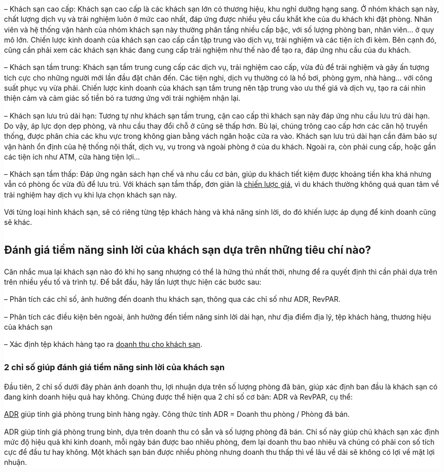 – Khách sạn cao cấp: Khách sạn cao cấp là các khách sạn lớn có thương hiệu, khu nghỉ dưỡng hạng sang. Ở nhóm khách sạn này, chất lượng dịch vụ và trải nghiệm luôn ở mức cao nhất, đáp ứng được nhiều yêu cầu khắt khe của du khách khi đặt phòng. Nhân viên và hệ thống vận hành của nhóm khách sạn này thường phân tầng nhiều cấp bậc, với số lượng phòng ban, nhân viên… ở quy mô lớn. Chiến lược kinh doanh của khách sạn cao cấp cần tập trung vào dịch vụ, trải nghiệm và các tiện ích đi kèm. Bên cạnh đó, cũng cần phải xem các khách sạn khác đang cung cấp trải nghiệm như thế nào để tạo ra, đáp ứng nhu cầu của du khách.

– Khách sạn tầm trung: Khách sạn tầm trung cung cấp các dịch vụ, trải nghiệm cao cấp, vừa đủ để trải nghiệm và gây ấn tượng tích cực cho những người mới lần đầu đặt chân đến. Các tiện nghi, dịch vụ thường có là hồ bơi, phòng gym, nhà hàng… với công suất phục vụ vừa phải. Chiến lược kinh doanh của khách sạn tầm trung nên tập trung vào ưu thế giá và dịch vụ, tạo ra cái nhìn thiện cảm và cảm giác số tiền bỏ ra tương ứng với trải nghiệm nhận lại.

– Khách sạn lưu trú dài hạn: Tương tự như khách sạn tầm trung, cận cao cấp thì khách sạn này đáp ứng nhu cầu lưu trú dài hạn. Do vậy, áp lực dọn dẹp phòng, và nhu cầu thay đổi chỗ ở cũng sẽ thấp hơn. Bù lại, chúng trông cao cấp hơn các căn hộ truyền thống, được phân chia các khu vực trong không gian bằng vách ngăn hoặc cửa ra vào. Khách sạn lưu trú dài hạn cần đảm bảo sự vận hành ổn định của hệ thống nội thất, dịch vụ, vụ trong và ngoài phòng ở của du khách. Ngoài ra, còn phải cung cấp, hoặc gần các tiện ích như ATM, cửa hàng tiện lợi…

– Khách sạn tầm thấp: Đáp ứng ngân sách hạn chế và nhu cầu cơ bản, giúp du khách tiết kiệm được khoảng tiền kha khá nhưng vẫn có phòng ốc vừa đủ để lưu trú. Với khách sạn tầm thấp, đơn giản là [chiến lược giá](https://bluejaypms.com/article/nhung-chien-luoc-dinh-gia-khach-san-giup-toi-da-haa-loi-nhuan-210), vì du khách thường không quá quan tâm về trải nghiệm hay dịch vụ khi lựa chọn khách sạn này.

Với từng loại hình khách sạn, sẽ có riêng từng tệp khách hàng và khả năng sinh lời, do đó khiến lược áp dụng để kinh doanh cũng sẽ khác.

## Đánh giá tiềm năng sinh lời của khách sạn dựa trên những tiêu chí nào?

Cân nhắc mua lại khách sạn nào đó khi họ sang nhượng có thể là hứng thú nhất thời, nhưng để ra quyết định thì cần phải dựa trên trên nhiều yếu tố và trình tự. Để bắt đầu, hãy lần lượt thực hiện các bước sau:

– Phân tích các chỉ số, ảnh hưởng đến doanh thu khách sạn, thông qua các chỉ số như ADR, RevPAR.

– Phân tích các điều kiện bên ngoài, ảnh hưởng đến tiềm năng sinh lời dài hạn, như địa điểm địa lý, tệp khách hàng, thương hiệu của khách sạn

– Xác định tệp khách hàng tạo ra [doanh thu cho khách sạn](https://bluejaypms.com/article/4-ly-do-su-dung-he-thong-quan-ly-dat-phong-pms-giup-tang-doanh-thu-khach-san-101).

### 2 chỉ số giúp đánh giá tiềm năng sinh lời của khách sạn

Đầu tiên, 2 chỉ số dưới đây phản ánh doanh thu, lợi nhuận dựa trên số lượng phòng đã bán, giúp xác định ban đầu là khách sạn có đang kinh doanh hiệu quả hay không. Chúng được thể hiện qua 2 chỉ số cơ bản: ADR và RevPAR, cụ thể:

[ADR](https://bluejaypms.com/article/10-phuong-phap-hieu-qua-de-tang-adr-cho-khach-san-cua-ban-202) giúp tính giá phòng trung bình hàng ngày. Công thức tính ADR = Doanh thu phòng / Phòng đã bán.

ADR giúp tính giá phòng trung bình, dựa trên doanh thu có sẵn và số lượng phòng đã bán. Chỉ số này giúp chủ khách sạn xác định mức độ hiệu quả khi kinh doanh, mỗi ngày bán được bao nhiêu phòng, đem lại doanh thu bao nhiêu và chúng có phải con số tích cực để đầu tư hay không. Một khách sạn bán được nhiều phòng nhưng doanh thu thấp thì về lâu về dài sẽ không có lợi về mặt lợi nhuận.
